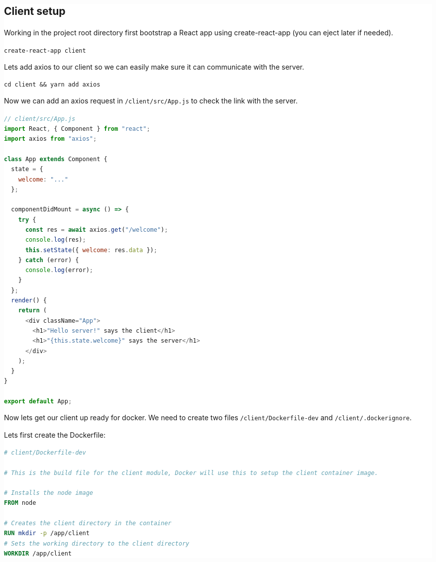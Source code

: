 ## Client setup

Working in the project root directory first bootstrap a React app using create-react-app (you can eject later if needed).

```
create-react-app client
```

Lets add axios to our client so we can easily make sure it can communicate with the server.

```
cd client && yarn add axios
```

Now we can add an axios request in `/client/src/App.js` to check the link with the server.

```javascript
// client/src/App.js
import React, { Component } from "react";
import axios from "axios";

class App extends Component {
  state = {
    welcome: "..."
  };

  componentDidMount = async () => {
    try {
      const res = await axios.get("/welcome");
      console.log(res);
      this.setState({ welcome: res.data });
    } catch (error) {
      console.log(error);
    }
  };
  render() {
    return (
      <div className="App">
        <h1>"Hello server!" says the client</h1>
        <h1>"{this.state.welcome}" says the server</h1>
      </div>
    );
  }
}

export default App;
```

Now lets get our client up ready for docker. We need to create two files `/client/Dockerfile-dev` and `/client/.dockerignore`.

Lets first create the Dockerfile:

```Dockerfile
# client/Dockerfile-dev

# This is the build file for the client module, Docker will use this to setup the client container image.

# Installs the node image
FROM node

# Creates the client directory in the container
RUN mkdir -p /app/client
# Sets the working directory to the client directory
WORKDIR /app/client

```